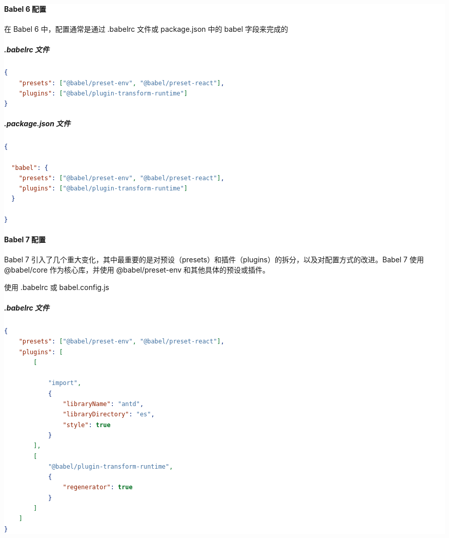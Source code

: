 #### Babel 6 配置

在 Babel 6 中，配置通常是通过 .babelrc 文件或 package.json 中的 babel 字段来完成的

##### .babelrc 文件

```json
{
    "presets": ["@babel/preset-env", "@babel/preset-react"],
    "plugins": ["@babel/plugin-transform-runtime"]
}
```


##### .package.json 文件

```json
{

  "babel": {
    "presets": ["@babel/preset-env", "@babel/preset-react"],
    "plugins": ["@babel/plugin-transform-runtime"]
  }

}
```

#### Babel 7 配置

Babel 7 引入了几个重大变化，其中最重要的是对预设（presets）和插件（plugins）的拆分，以及对配置方式的改进。Babel 7 使用 @babel/core 作为核心库，并使用 @babel/preset-env 和其他具体的预设或插件。

使用 .babelrc 或 babel.config.js

##### .babelrc 文件

```json
{
    "presets": ["@babel/preset-env", "@babel/preset-react"],
    "plugins": [
        [

            "import",
            {
                "libraryName": "antd",
                "libraryDirectory": "es",
                "style": true
            }
        ],
        [
            "@babel/plugin-transform-runtime",
            {
                "regenerator": true
            }
        ]
    ]
}
```
